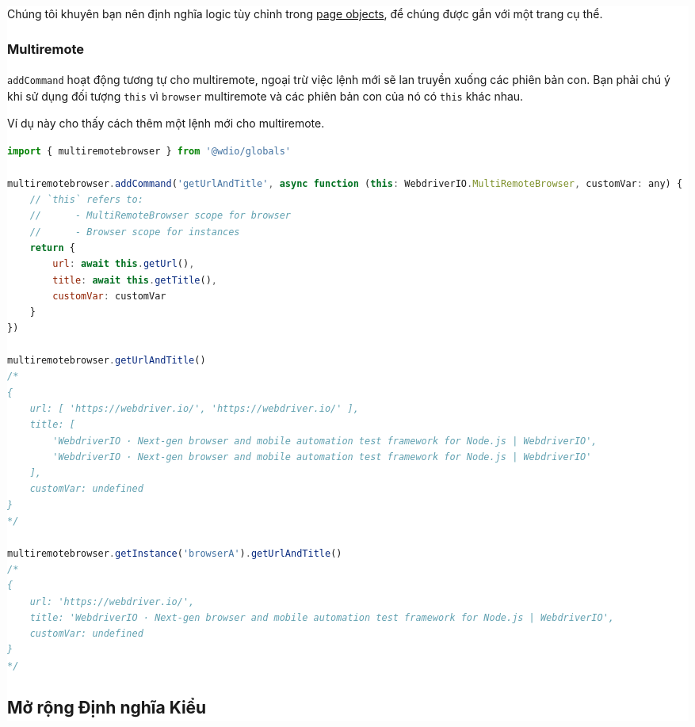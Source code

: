 Chúng tôi khuyên bạn nên định nghĩa logic tùy chỉnh trong [page objects](pageobjects), để chúng được gắn với một trang cụ thể.

### Multiremote

`addCommand` hoạt động tương tự cho multiremote, ngoại trừ việc lệnh mới sẽ lan truyền xuống các phiên bản con. Bạn phải chú ý khi sử dụng đối tượng `this` vì `browser` multiremote và các phiên bản con của nó có `this` khác nhau.

Ví dụ này cho thấy cách thêm một lệnh mới cho multiremote.

```js
import { multiremotebrowser } from '@wdio/globals'

multiremotebrowser.addCommand('getUrlAndTitle', async function (this: WebdriverIO.MultiRemoteBrowser, customVar: any) {
    // `this` refers to:
    //      - MultiRemoteBrowser scope for browser
    //      - Browser scope for instances
    return {
        url: await this.getUrl(),
        title: await this.getTitle(),
        customVar: customVar
    }
})

multiremotebrowser.getUrlAndTitle()
/*
{
    url: [ 'https://webdriver.io/', 'https://webdriver.io/' ],
    title: [
        'WebdriverIO · Next-gen browser and mobile automation test framework for Node.js | WebdriverIO',
        'WebdriverIO · Next-gen browser and mobile automation test framework for Node.js | WebdriverIO'
    ],
    customVar: undefined
}
*/

multiremotebrowser.getInstance('browserA').getUrlAndTitle()
/*
{
    url: 'https://webdriver.io/',
    title: 'WebdriverIO · Next-gen browser and mobile automation test framework for Node.js | WebdriverIO',
    customVar: undefined
}
*/
```

## Mở rộng Định nghĩa Kiểu

